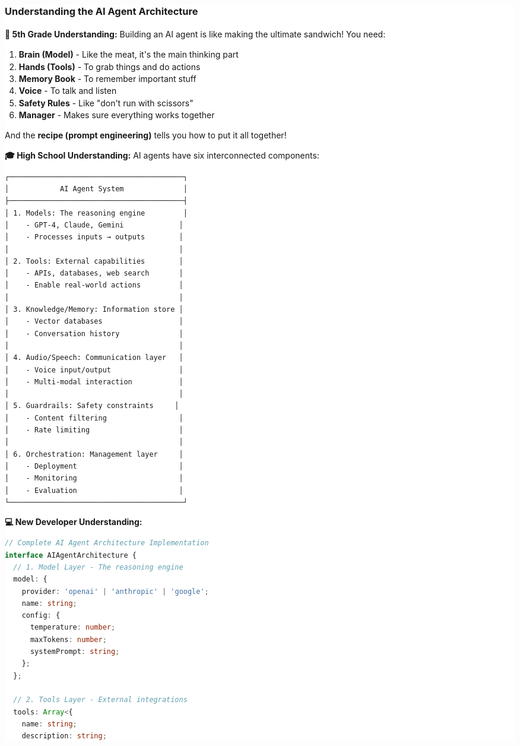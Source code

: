 ### **Understanding the AI Agent Architecture**

**🧒 5th Grade Understanding:**
Building an AI agent is like making the ultimate sandwich! You need:
1. **Brain (Model)** - Like the meat, it's the main thinking part
2. **Hands (Tools)** - To grab things and do actions
3. **Memory Book** - To remember important stuff
4. **Voice** - To talk and listen
5. **Safety Rules** - Like "don't run with scissors"
6. **Manager** - Makes sure everything works together

And the **recipe (prompt engineering)** tells you how to put it all together!

**🎓 High School Understanding:**
AI agents have six interconnected components:

```
┌─────────────────────────────────────────┐
│            AI Agent System              │
├─────────────────────────────────────────┤
│ 1. Models: The reasoning engine         │
│    - GPT-4, Claude, Gemini             │
│    - Processes inputs → outputs        │
│                                        │
│ 2. Tools: External capabilities        │
│    - APIs, databases, web search       │
│    - Enable real-world actions         │
│                                        │
│ 3. Knowledge/Memory: Information store │
│    - Vector databases                  │
│    - Conversation history              │
│                                        │
│ 4. Audio/Speech: Communication layer   │
│    - Voice input/output                │
│    - Multi-modal interaction           │
│                                        │
│ 5. Guardrails: Safety constraints     │
│    - Content filtering                 │
│    - Rate limiting                     │
│                                        │
│ 6. Orchestration: Management layer     │
│    - Deployment                        │
│    - Monitoring                        │
│    - Evaluation                        │
└─────────────────────────────────────────┘
```

**💻 New Developer Understanding:**
```typescript
// Complete AI Agent Architecture Implementation
interface AIAgentArchitecture {
  // 1. Model Layer - The reasoning engine
  model: {
    provider: 'openai' | 'anthropic' | 'google';
    name: string;
    config: {
      temperature: number;
      maxTokens: number;
      systemPrompt: string;
    };
  };
  
  // 2. Tools Layer - External integrations
  tools: Array<{
    name: string;
    description: string;
```